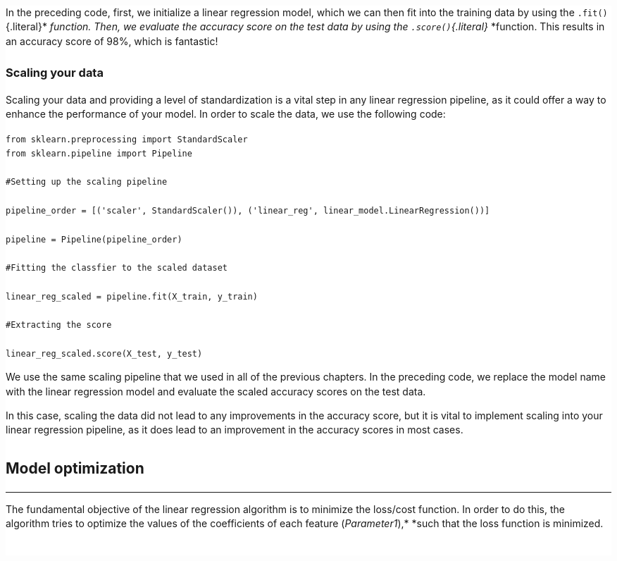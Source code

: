In the preceding code, first, we initialize a linear regression model,
which we can then fit into the training data by using
the `.fit()`{.literal}* *function. Then, we evaluate the accuracy score
on the test data by using the `.score()`{.literal}* *function. This
results in an accuracy score of 98%, which is fantastic!

### Scaling your data

Scaling your data and providing a level of standardization is a vital
step in any linear regression pipeline, as it could offer a way to
enhance the performance of your model. In order to scale the data, we
use the following code:

```
from sklearn.preprocessing import StandardScaler
from sklearn.pipeline import Pipeline

#Setting up the scaling pipeline 

pipeline_order = [('scaler', StandardScaler()), ('linear_reg', linear_model.LinearRegression())]

pipeline = Pipeline(pipeline_order)

#Fitting the classfier to the scaled dataset 

linear_reg_scaled = pipeline.fit(X_train, y_train)

#Extracting the score 

linear_reg_scaled.score(X_test, y_test)
```

We use the same scaling pipeline that we used in all of the previous
chapters. In the preceding code, we replace the model name with the
linear regression model and evaluate the scaled accuracy scores on the
test data. 

In this case, scaling the data did not lead to any improvements in the
accuracy score, but it is vital to implement scaling into your linear
regression pipeline, as it does lead to an improvement in the accuracy
scores in most cases.




Model optimization 
-------------------

* * * * *

The fundamental objective of the linear regression algorithm is to
minimize the loss/cost function. In order to do this, the algorithm
tries to optimize the values of the coefficients of each feature
(*Parameter1*),* *such that the loss function is minimized. 

 